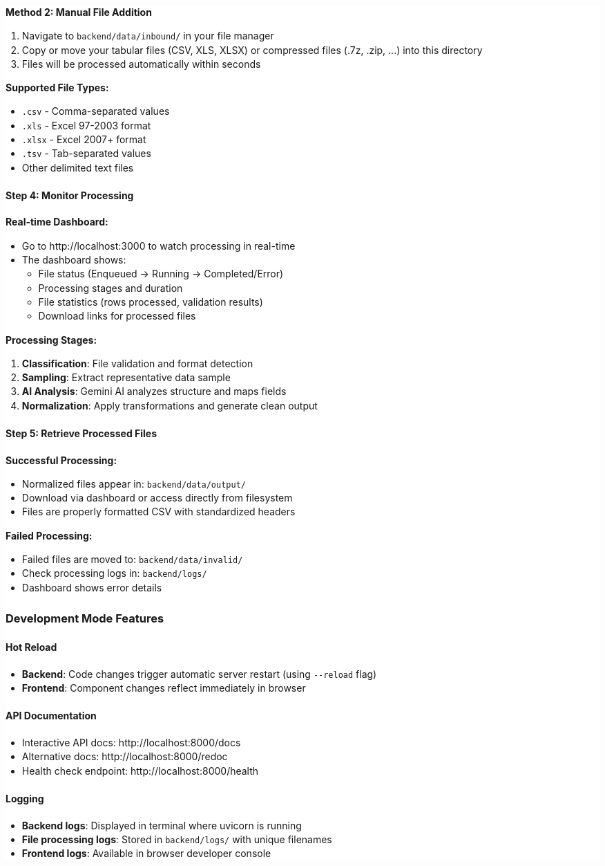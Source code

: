 **Method 2: Manual File Addition**
1. Navigate to `backend/data/inbound/` in your file manager
2. Copy or move your tabular files (CSV, XLS, XLSX) or compressed files (.7z, .zip, ...) into this directory
3. Files will be processed automatically within seconds

**Supported File Types:**
- `.csv` - Comma-separated values
- `.xls` - Excel 97-2003 format
- `.xlsx` - Excel 2007+ format
- `.tsv` - Tab-separated values
- Other delimited text files

#### Step 4: Monitor Processing

**Real-time Dashboard:**
- Go to http://localhost:3000 to watch processing in real-time
- The dashboard shows:
  - File status (Enqueued → Running → Completed/Error)
  - Processing stages and duration
  - File statistics (rows processed, validation results)
  - Download links for processed files

**Processing Stages:**
1. **Classification**: File validation and format detection
2. **Sampling**: Extract representative data sample
3. **AI Analysis**: Gemini AI analyzes structure and maps fields
4. **Normalization**: Apply transformations and generate clean output

#### Step 5: Retrieve Processed Files

**Successful Processing:**
- Normalized files appear in: `backend/data/output/`
- Download via dashboard or access directly from filesystem
- Files are properly formatted CSV with standardized headers

**Failed Processing:**
- Failed files are moved to: `backend/data/invalid/`
- Check processing logs in: `backend/logs/`
- Dashboard shows error details

### Development Mode Features

#### Hot Reload
- **Backend**: Code changes trigger automatic server restart (using `--reload` flag)
- **Frontend**: Component changes reflect immediately in browser

#### API Documentation
- Interactive API docs: http://localhost:8000/docs
- Alternative docs: http://localhost:8000/redoc
- Health check endpoint: http://localhost:8000/health

#### Logging
- **Backend logs**: Displayed in terminal where uvicorn is running
- **File processing logs**: Stored in `backend/logs/` with unique filenames
- **Frontend logs**: Available in browser developer console
